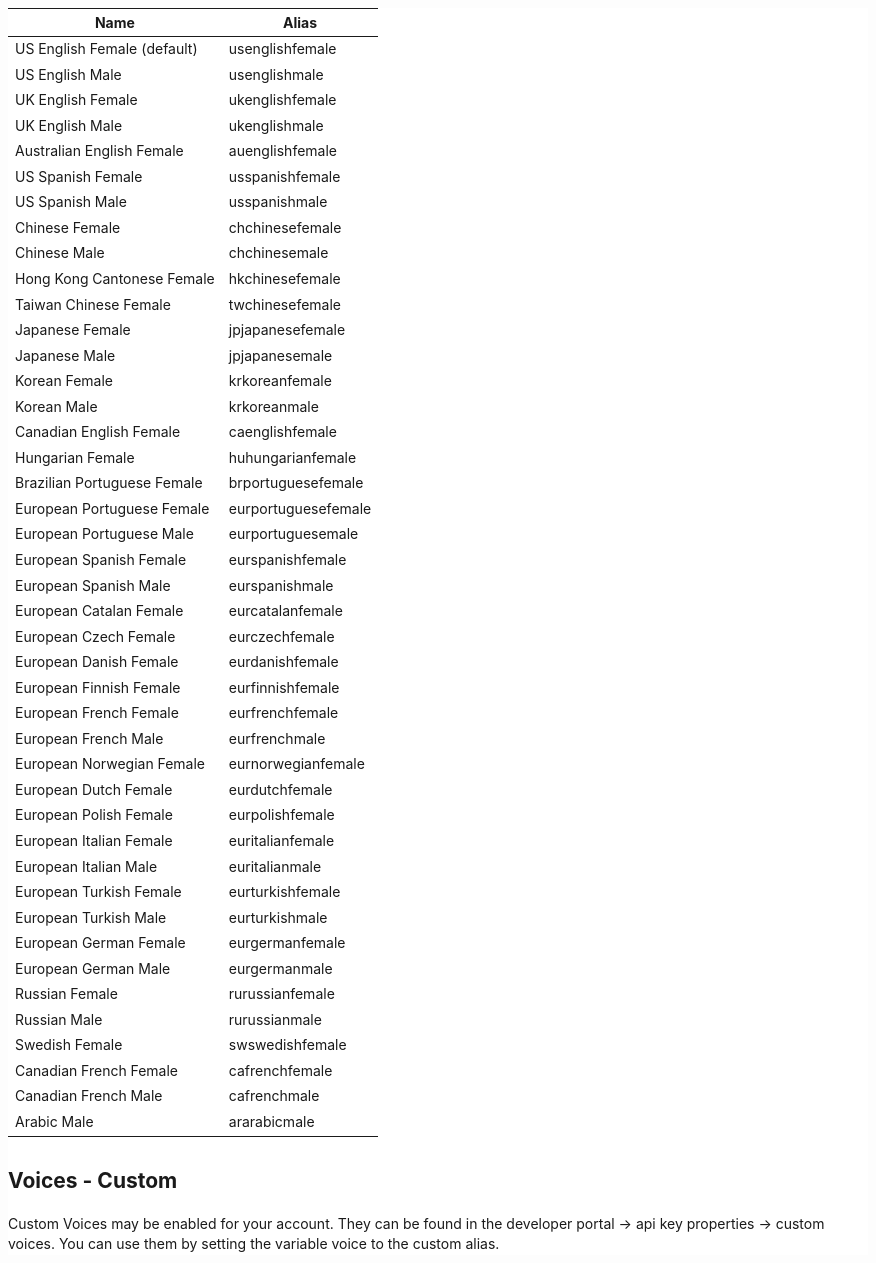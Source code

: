 Name | Alias
---------- | -------
US English Female (default) | usenglishfemale
US English Male | usenglishmale
UK English Female | ukenglishfemale
UK English Male | ukenglishmale
Australian English Female | auenglishfemale
US Spanish Female | usspanishfemale
US Spanish Male | usspanishmale
Chinese Female | chchinesefemale
Chinese Male | chchinesemale
Hong Kong Cantonese Female | hkchinesefemale
Taiwan Chinese Female | twchinesefemale
Japanese Female | jpjapanesefemale
Japanese Male | jpjapanesemale
Korean Female | krkoreanfemale
Korean Male | krkoreanmale
Canadian English Female | caenglishfemale
Hungarian Female | huhungarianfemale
Brazilian Portuguese Female | brportuguesefemale
European Portuguese Female | eurportuguesefemale
European Portuguese Male | eurportuguesemale
European Spanish Female | eurspanishfemale
European Spanish Male | eurspanishmale
European Catalan Female | eurcatalanfemale
European Czech Female | eurczechfemale
European Danish Female | eurdanishfemale
European Finnish Female | eurfinnishfemale
European French Female | eurfrenchfemale
European French Male | eurfrenchmale
European Norwegian Female | eurnorwegianfemale
European Dutch Female | eurdutchfemale
European Polish Female | eurpolishfemale
European Italian Female | euritalianfemale
European Italian Male | euritalianmale
European Turkish Female | eurturkishfemale
European Turkish Male | eurturkishmale
European German Female | eurgermanfemale
European German Male | eurgermanmale
Russian Female | rurussianfemale
Russian Male | rurussianmale
Swedish Female | swswedishfemale
Canadian French Female | cafrenchfemale
Canadian French Male | cafrenchmale
Arabic Male | ararabicmale

## Voices - Custom

Custom Voices may be enabled for your account.  They can be found in the developer portal -> api key properties -> custom voices.  You can use them by setting the variable voice to the custom alias.
